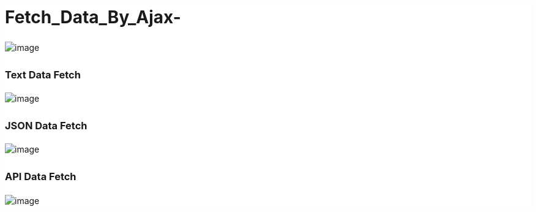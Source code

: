 # Fetch_Data_By_Ajax-

<img width="960" alt="image" src="https://github.com/aman031298/Fetch_Data_By_Ajax-/assets/98455605/2d85eb9c-9583-416f-adbd-d9e8f03adc8e">
<h3>Text Data Fetch</h3>
<img width="957" alt="image" src="https://github.com/aman031298/Fetch_Data_By_Ajax-/assets/98455605/9b7744be-110a-47b8-b656-4317ba503efd">
<h3>JSON Data Fetch</h3>
<img width="958" alt="image" src="https://github.com/aman031298/Fetch_Data_By_Ajax-/assets/98455605/7f13b0bc-3bb3-4376-a18b-97117876338d">
<h3>API Data Fetch</h3>
<img width="957" alt="image" src="https://github.com/aman031298/Fetch_Data_By_Ajax-/assets/98455605/9cb07076-62ec-4413-a2ed-a69a69be6ac6">
